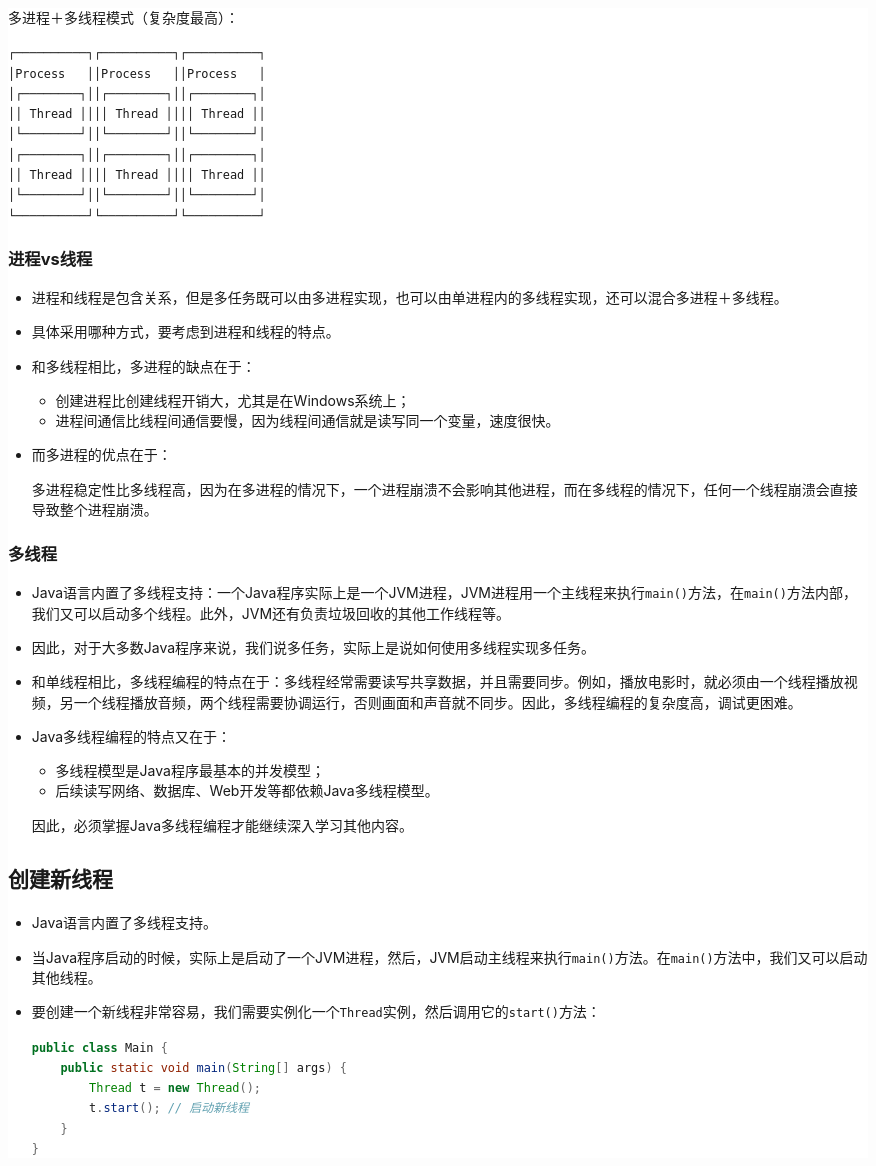   多进程＋多线程模式（复杂度最高）：

  ```ascii
  ┌──────────┐┌──────────┐┌──────────┐
  │Process   ││Process   ││Process   │
  │┌────────┐││┌────────┐││┌────────┐│
  ││ Thread ││││ Thread ││││ Thread ││
  │└────────┘││└────────┘││└────────┘│
  │┌────────┐││┌────────┐││┌────────┐│
  ││ Thread ││││ Thread ││││ Thread ││
  │└────────┘││└────────┘││└────────┘│
  └──────────┘└──────────┘└──────────┘
  ```

### 进程vs线程

* 进程和线程是包含关系，但是多任务既可以由多进程实现，也可以由单进程内的多线程实现，还可以混合多进程＋多线程。

* 具体采用哪种方式，要考虑到进程和线程的特点。

* 和多线程相比，多进程的缺点在于：

  - 创建进程比创建线程开销大，尤其是在Windows系统上；
  - 进程间通信比线程间通信要慢，因为线程间通信就是读写同一个变量，速度很快。

* 而多进程的优点在于：

  多进程稳定性比多线程高，因为在多进程的情况下，一个进程崩溃不会影响其他进程，而在多线程的情况下，任何一个线程崩溃会直接导致整个进程崩溃。

### 多线程

* Java语言内置了多线程支持：一个Java程序实际上是一个JVM进程，JVM进程用一个主线程来执行`main()`方法，在`main()`方法内部，我们又可以启动多个线程。此外，JVM还有负责垃圾回收的其他工作线程等。

* 因此，对于大多数Java程序来说，我们说多任务，实际上是说如何使用多线程实现多任务。

* 和单线程相比，多线程编程的特点在于：多线程经常需要读写共享数据，并且需要同步。例如，播放电影时，就必须由一个线程播放视频，另一个线程播放音频，两个线程需要协调运行，否则画面和声音就不同步。因此，多线程编程的复杂度高，调试更困难。

* Java多线程编程的特点又在于：

  - 多线程模型是Java程序最基本的并发模型；
  - 后续读写网络、数据库、Web开发等都依赖Java多线程模型。

  因此，必须掌握Java多线程编程才能继续深入学习其他内容。

## 创建新线程

* Java语言内置了多线程支持。

* 当Java程序启动的时候，实际上是启动了一个JVM进程，然后，JVM启动主线程来执行`main()`方法。在`main()`方法中，我们又可以启动其他线程。

* 要创建一个新线程非常容易，我们需要实例化一个`Thread`实例，然后调用它的`start()`方法：

  ```java
  public class Main {
      public static void main(String[] args) {
          Thread t = new Thread();
          t.start(); // 启动新线程
      }
  }
  ```
